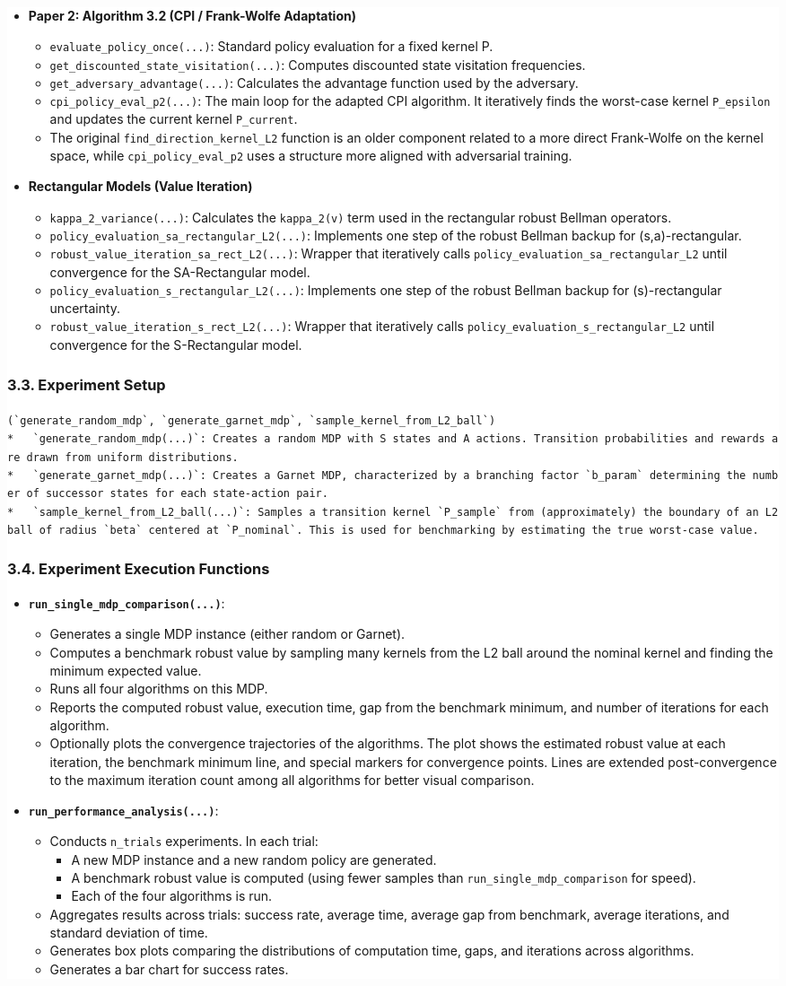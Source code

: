 *   **Paper 2: Algorithm 3.2 (CPI / Frank-Wolfe Adaptation)**
    *   `evaluate_policy_once(...)`: Standard policy evaluation for a fixed kernel P.
    *   `get_discounted_state_visitation(...)`: Computes discounted state visitation frequencies.
    *   `get_adversary_advantage(...)`: Calculates the advantage function used by the adversary.
    *   `cpi_policy_eval_p2(...)`: The main loop for the adapted CPI algorithm. It iteratively finds the worst-case kernel `P_epsilon` and updates the current kernel `P_current`.
    *   The original `find_direction_kernel_L2` function is an older component related to a more direct Frank-Wolfe on the kernel space, while `cpi_policy_eval_p2` uses a structure more aligned with adversarial training.

*   **Rectangular Models (Value Iteration)**
    *   `kappa_2_variance(...)`: Calculates the `kappa_2(v)` term used in the rectangular robust Bellman operators.
    *   `policy_evaluation_sa_rectangular_L2(...)`: Implements one step of the robust Bellman backup for (s,a)-rectangular.
    *   `robust_value_iteration_sa_rect_L2(...)`: Wrapper that iteratively calls `policy_evaluation_sa_rectangular_L2` until convergence for the SA-Rectangular model.
    *   `policy_evaluation_s_rectangular_L2(...)`: Implements one step of the robust Bellman backup for (s)-rectangular uncertainty.
    *   `robust_value_iteration_s_rect_L2(...)`: Wrapper that iteratively calls `policy_evaluation_s_rectangular_L2` until convergence for the S-Rectangular model.

### 3.3. Experiment Setup
    (`generate_random_mdp`, `generate_garnet_mdp`, `sample_kernel_from_L2_ball`)
    *   `generate_random_mdp(...)`: Creates a random MDP with S states and A actions. Transition probabilities and rewards are drawn from uniform distributions.
    *   `generate_garnet_mdp(...)`: Creates a Garnet MDP, characterized by a branching factor `b_param` determining the number of successor states for each state-action pair.
    *   `sample_kernel_from_L2_ball(...)`: Samples a transition kernel `P_sample` from (approximately) the boundary of an L2 ball of radius `beta` centered at `P_nominal`. This is used for benchmarking by estimating the true worst-case value.

### 3.4. Experiment Execution Functions

*   **`run_single_mdp_comparison(...)`**:
    *   Generates a single MDP instance (either random or Garnet).
    *   Computes a benchmark robust value by sampling many kernels from the L2 ball around the nominal kernel and finding the minimum expected value.
    *   Runs all four algorithms on this MDP.
    *   Reports the computed robust value, execution time, gap from the benchmark minimum, and number of iterations for each algorithm.
    *   Optionally plots the convergence trajectories of the algorithms. The plot shows the estimated robust value at each iteration, the benchmark minimum line, and special markers for convergence points. Lines are extended post-convergence to the maximum iteration count among all algorithms for better visual comparison.

*   **`run_performance_analysis(...)`**:
    *   Conducts `n_trials` experiments. In each trial:
        *   A new MDP instance and a new random policy are generated.
        *   A benchmark robust value is computed (using fewer samples than `run_single_mdp_comparison` for speed).
        *   Each of the four algorithms is run.
    *   Aggregates results across trials: success rate, average time, average gap from benchmark, average iterations, and standard deviation of time.
    *   Generates box plots comparing the distributions of computation time, gaps, and iterations across algorithms.
    *   Generates a bar chart for success rates.
